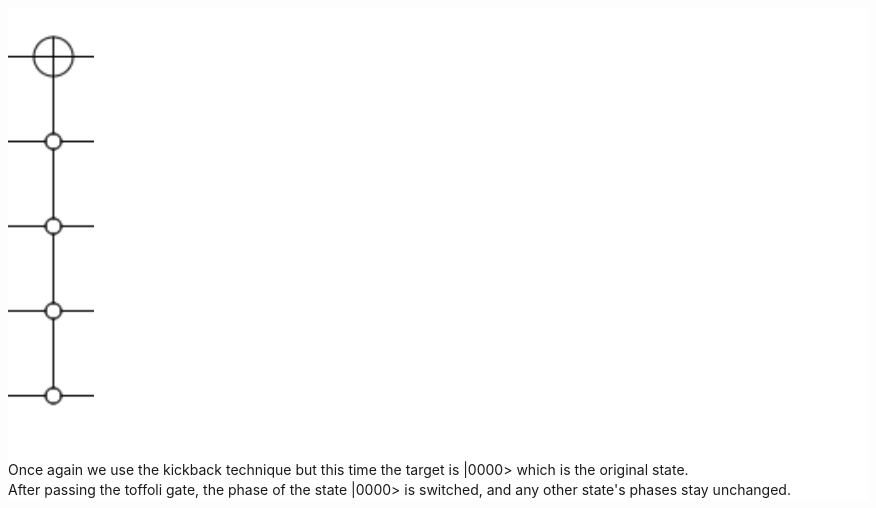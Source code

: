 <img src="/images/2021-02-16_11.47.18.png" style="width:10%">

Once again we use the kickback technique but this time the target is \|0000> which is the original state. <br>
After passing the toffoli gate, the phase of the state \|0000> is switched, and any other state's phases stay unchanged.
